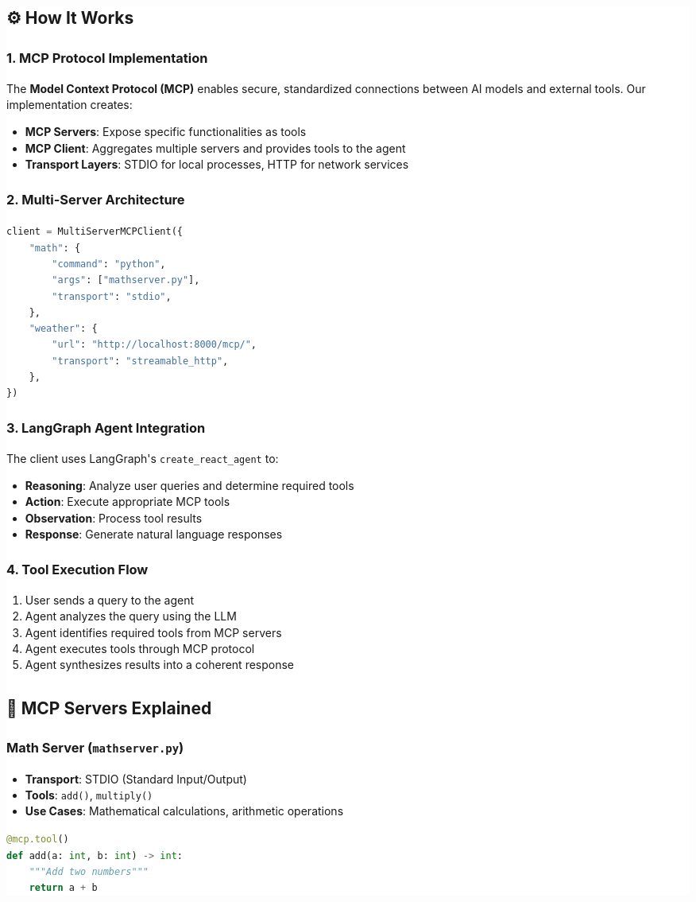 ## ⚙️ How It Works

### 1. MCP Protocol Implementation

The **Model Context Protocol (MCP)** enables secure, standardized connections between AI models and external tools. Our implementation creates:

- **MCP Servers**: Expose specific functionalities as tools
- **MCP Client**: Aggregates multiple servers and provides tools to the agent
- **Transport Layers**: STDIO for local processes, HTTP for network services

### 2. Multi-Server Architecture

```python
client = MultiServerMCPClient({
    "math": {
        "command": "python",
        "args": ["mathserver.py"],
        "transport": "stdio",
    },
    "weather": {
        "url": "http://localhost:8000/mcp/",
        "transport": "streamable_http",
    },
})
```

### 3. LangGraph Agent Integration

The client uses LangGraph's `create_react_agent` to:
- **Reasoning**: Analyze user queries and determine required tools
- **Action**: Execute appropriate MCP tools
- **Observation**: Process tool results
- **Response**: Generate natural language responses

### 4. Tool Execution Flow

1. User sends a query to the agent
2. Agent analyzes the query using the LLM
3. Agent identifies required tools from MCP servers
4. Agent executes tools through MCP protocol
5. Agent synthesizes results into a coherent response

## 🔧 MCP Servers Explained

### Math Server (`mathserver.py`)

- **Transport**: STDIO (Standard Input/Output)
- **Tools**: `add()`, `multiply()`
- **Use Cases**: Mathematical calculations, arithmetic operations

```python
@mcp.tool()
def add(a: int, b: int) -> int:
    """Add two numbers"""
    return a + b
```
